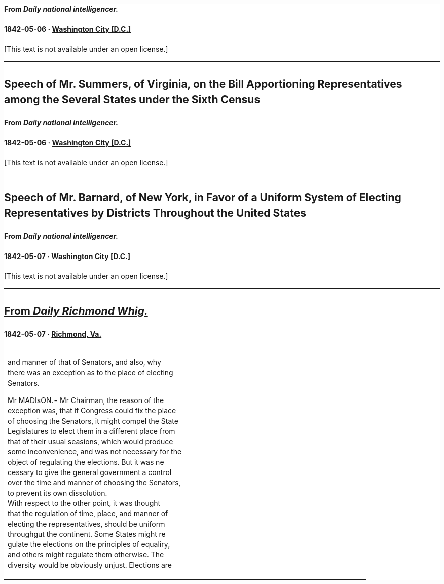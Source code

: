 #### From _Daily national intelligencer._

#### 1842-05-06 &middot; [Washington City [D.C.]](http://dbpedia.org/resource/Washington%2C_D.C.)

[This text is not available under an open license.]

---

## Speech of Mr. Summers, of Virginia, on the Bill Apportioning Representatives among the Several States under the Sixth Census

#### From _Daily national intelligencer._

#### 1842-05-06 &middot; [Washington City [D.C.]](http://dbpedia.org/resource/Washington%2C_D.C.)

[This text is not available under an open license.]

---

## Speech of Mr. Barnard, of New York, in Favor of a Uniform System of Electing Representatives by Districts Throughout the United States

#### From _Daily national intelligencer._

#### 1842-05-07 &middot; [Washington City [D.C.]](http://dbpedia.org/resource/Washington%2C_D.C.)

[This text is not available under an open license.]

---

## [From _Daily Richmond Whig._](https://www.loc.gov/resource/sn85026768/1842-05-07/ed-1/?sp=2)

#### 1842-05-07 &middot; [Richmond, Va.](http://dbpedia.org/resource/Richmond%2C_Virginia)

<table style="width: 100%;"><tr><td style="width: 50%">

  
and manner of that of Senators, and also, why  
there was an exception as to the place of electing  
Senators.  
  
Mr MADIsON.- Mr Chairman, the reason of the  
exception was, that if Congress could fix the place  
of choosing the Senators, it might compel the State  
Legislatures to elect them in a different place from  
that of their usual seasions, which would produce  
some inconvenience, and was not necessary for the  
object of regulating the elections. But it was ne  
cessary to give the general government a control  
over the time and manner of choosing the Senators,  
 to prevent its own dissolution.  
With respect to the other point, it was thought  
that the regulation of time, place, and manner of  
 electing the representatives, should be uniform  
throughgut the continent. Some States might re  
gulate the elections on the principles of equaliry,  
 and others might regulate them otherwise. The  
 diversity would be obviously unjust. Elections are  